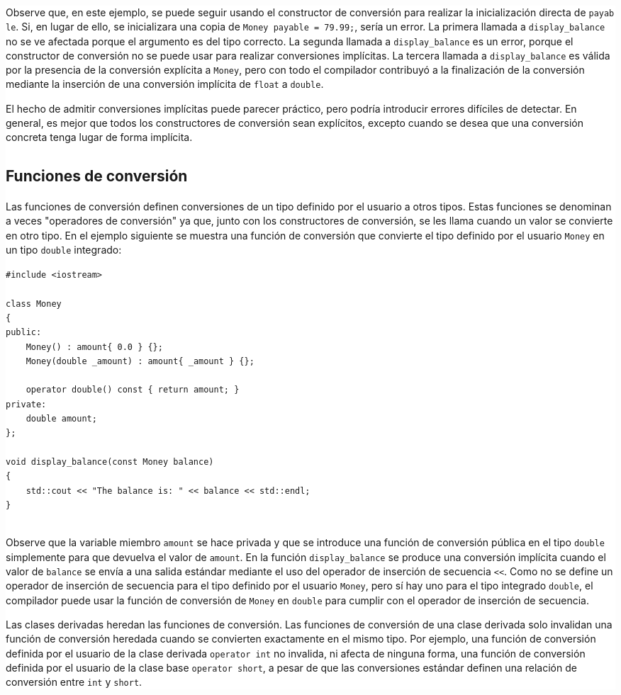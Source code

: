  Observe que, en este ejemplo, se puede seguir usando el constructor de conversión para realizar la inicialización directa de `payable`.  Si, en lugar de ello, se inicializara una copia de `Money payable = 79.99;`, sería un error.  La primera llamada a `display_balance` no se ve afectada porque el argumento es del tipo correcto.  La segunda llamada a `display_balance` es un error, porque el constructor de conversión no se puede usar para realizar conversiones implícitas.  La tercera llamada a `display_balance` es válida por la presencia de la conversión explícita a `Money`, pero con todo el compilador contribuyó a la finalización de la conversión mediante la inserción de una conversión implícita de `float` a `double`.  
  
 El hecho de admitir conversiones implícitas puede parecer práctico, pero podría introducir errores difíciles de detectar.  En general, es mejor que todos los constructores de conversión sean explícitos, excepto cuando se desea que una conversión concreta tenga lugar de forma implícita.  
  
##  <a name="ConvFunc"></a> Funciones de conversión  
 Las funciones de conversión definen conversiones de un tipo definido por el usuario a otros tipos.  Estas funciones se denominan a veces "operadores de conversión" ya que, junto con los constructores de conversión, se les llama cuando un valor se convierte en otro tipo.  En el ejemplo siguiente se muestra una función de conversión que convierte el tipo definido por el usuario `Money` en un tipo `double` integrado:  
  
```  
#include <iostream>  
  
class Money  
{  
public:  
    Money() : amount{ 0.0 } {};  
    Money(double _amount) : amount{ _amount } {};  
  
    operator double() const { return amount; }  
private:  
    double amount;  
};  
  
void display_balance(const Money balance)  
{  
    std::cout << "The balance is: " << balance << std::endl;  
}  
  
```  
  
 Observe que la variable miembro `amount` se hace privada y que se introduce una función de conversión pública en el tipo `double` simplemente para que devuelva el valor de `amount`.  En la función `display_balance` se produce una conversión implícita cuando el valor de `balance` se envía a una salida estándar mediante el uso del operador de inserción de secuencia `<<`.  Como no se define un operador de inserción de secuencia para el tipo definido por el usuario `Money`, pero sí hay uno para el tipo integrado `double`, el compilador puede usar la función de conversión de `Money` en `double` para cumplir con el operador de inserción de secuencia.  
  
 Las clases derivadas heredan las funciones de conversión.  Las funciones de conversión de una clase derivada solo invalidan una función de conversión heredada cuando se convierten exactamente en el mismo tipo.  Por ejemplo, una función de conversión definida por el usuario de la clase derivada `operator int` no invalida, ni afecta de ninguna forma, una función de conversión definida por el usuario de la clase base `operator short`, a pesar de que las conversiones estándar definen una relación de conversión entre `int` y `short`.  
  